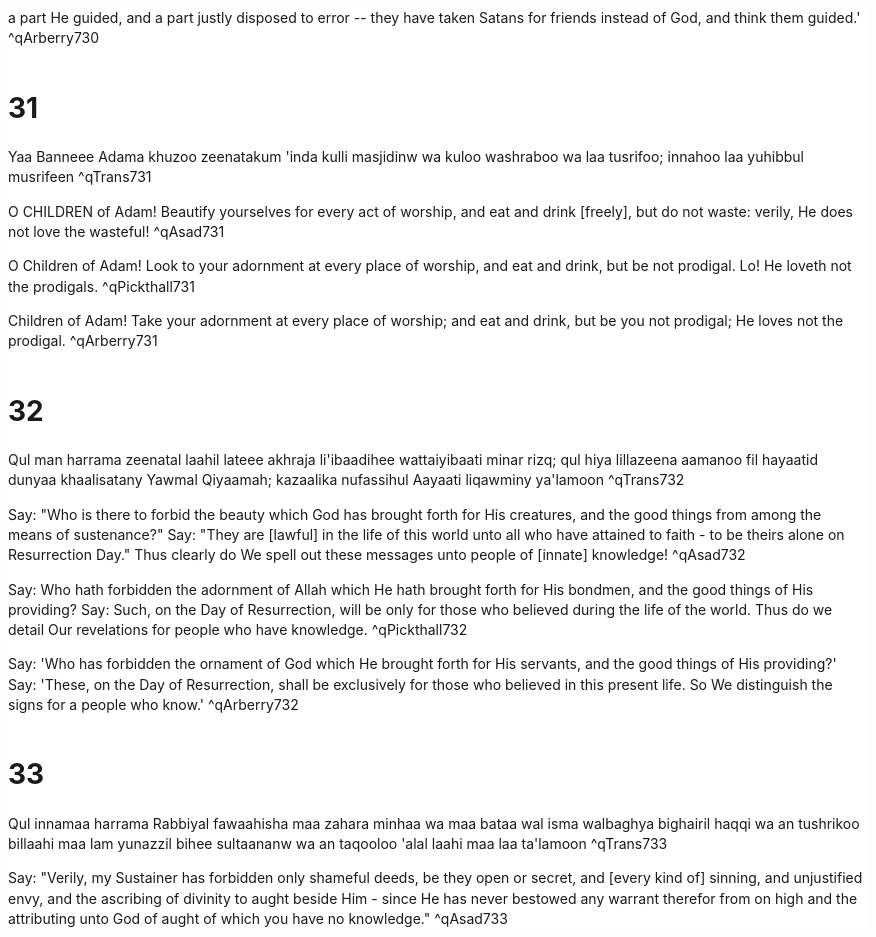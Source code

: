 
a part He guided, and a part justly disposed to error -- they have taken Satans for friends instead of God, and think them guided.' ^qArberry730

# 31

Yaa Banneee Adama khuzoo zeenatakum 'inda kulli masjidinw wa kuloo washraboo wa laa tusrifoo; innahoo laa yuhibbul musrifeen ^qTrans731


O CHILDREN of Adam! Beautify yourselves for every act of worship, and eat and drink [freely], but do not waste: verily, He does not love the wasteful! ^qAsad731


O Children of Adam! Look to your adornment at every place of worship, and eat and drink, but be not prodigal. Lo! He loveth not the prodigals. ^qPickthall731


Children of Adam! Take your adornment at every place of worship; and eat and drink, but be you not prodigal; He loves not the prodigal. ^qArberry731

# 32

Qul man harrama zeenatal laahil lateee akhraja li'ibaadihee wattaiyibaati minar rizq; qul hiya lillazeena aamanoo fil hayaatid dunyaa khaalisatany Yawmal Qiyaamah; kazaalika nufassihul Aayaati liqawminy ya'lamoon ^qTrans732


Say: "Who is there to forbid the beauty which God has brought forth for His creatures, and the good things from among the means of sustenance?" Say: "They are [lawful] in the life of this world unto all who have attained to faith - to be theirs alone on Resurrection Day." Thus clearly do We spell out these messages unto people of [innate] knowledge! ^qAsad732


Say: Who hath forbidden the adornment of Allah which He hath brought forth for His bondmen, and the good things of His providing? Say: Such, on the Day of Resurrection, will be only for those who believed during the life of the world. Thus do we detail Our revelations for people who have knowledge. ^qPickthall732


Say: 'Who has forbidden the ornament of God which He brought forth for His servants, and the good things of His providing?' Say: 'These, on the Day of Resurrection, shall be exclusively for those who believed in this present life. So We distinguish the signs for a people who know.' ^qArberry732

# 33

Qul innamaa harrama Rabbiyal fawaahisha maa zahara minhaa wa maa bataa wal isma walbaghya bighairil haqqi wa an tushrikoo billaahi maa lam yunazzil bihee sultaananw wa an taqooloo 'alal laahi maa laa ta'lamoon ^qTrans733


Say: "Verily, my Sustainer has forbidden only shameful deeds, be they open or secret, and [every kind of] sinning, and unjustified envy, and the ascribing of divinity to aught beside Him - since He has never bestowed any warrant therefor from on high and the attributing unto God of aught of which you have no knowledge." ^qAsad733

